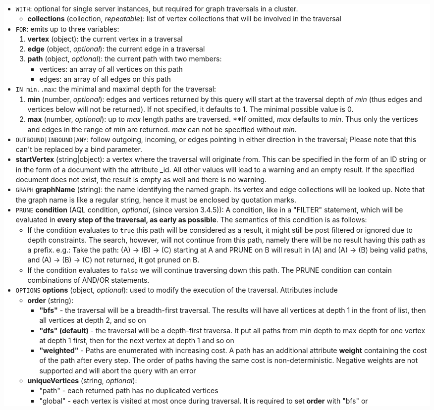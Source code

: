 * `WITH`: optional for single server instances, but required for graph traversals in a cluster.
  - **collections** (collection, _repeatable_): list of vertex collections that will be involved in the traversal
* `FOR`: emits up to three variables:
  1. **vertex** (object): the current vertex in a traversal
  2. **edge** (object, _optional_): the current edge in a traversal
  3. **path** (object, _optional_): the current path with two members:
     - vertices: an array of all vertices on this path
     - edges: an array of all edges on this path
* `IN min..max`: the minimal and maximal depth for the traversal:
  1. **min** (number, _optional_): edges and vertices returned by this query will start at the traversal depth of _min_
     (thus edges and vertices below will not be returned). If not specified, it defaults to 1. The minimal possible
     value is 0.
  2. **max** (number, _optional_): up to _max_ length paths are traversed. **If omitted, _max_ defaults to _min_. Thus
     only the vertices and edges in the range of _min_ are returned. _max_ can not be specified without _min_.
* `OUTBOUND|INBOUND|ANY`: follow outgoing, incoming, or edges pointing in either direction in the traversal; Please note
  that this can't be replaced by a bind parameter.
* **startVertex** (string|object): a vertex where the traversal will originate from. This can be specified in the form
  of an ID string or in the form of a document with the attribute _id. All other values will lead to a warning and an
  empty result. If the specified document does not exist, the result is empty as well and there is no warning.
* `GRAPH` **graphName** (string): the name identifying the named graph. Its vertex and edge collections will be looked
  up. Note that the graph name is like a regular string, hence it must be enclosed by quotation marks.
* `PRUNE` **condition** (AQL condition, _optional_, (since version 3.4.5)): A condition, like in a "FILTER" statement,
  which will be evaluated in **every step of the traversal, as early as possible**. The semantics of this condition is
  as follows:
  - If the condition evaluates to `true` this path will be considered as a result, it might still be post filtered or
    ignored due to depth constraints. The search, however, will not continue from this path, namely there will be no
    result having this path as a prefix. e.g.: Take the path: (A) -> (B) -> (C) starting at A and PRUNE on B will result 
    in (A) and (A) -> (B) being valid paths, and (A) -> (B) -> (C) not returned, it got pruned on B.
  - If the condition evaluates to `false` we will continue traversing down this path. The PRUNE condition can contain combinations of AND/OR statements.
* `OPTIONS` **options** (object, _optional_): used to modify the execution of the traversal. Attributes include
  - **order** (string):
    * **"bfs"** - the traversal will be a breadth-first traversal. The results will have all vertices at depth 1 in the 
      front of list, then all vertices at depth 2, and so on
    * **"dfs" (default)** - the traversal will be a depth-first traversa. It put all paths from min depth to max depth 
      for one vertex at depth 1 first, then for the next vertex at depth 1 and so on
    * **"weighted"** - Paths are enumerated with increasing cost. A path has an additional attribute **weight**
      containing the cost of the path after every step. The order of paths having the same cost is non-deterministic. 
      Negative weights are not supported and will abort the query with an error
  - **uniqueVertices** (string, _optional_):
    * "path" - each returned path has no duplicated vertices
    * "global" - each vertex is visited at most once during traversal. It is required to set **order** with "bfs" or 